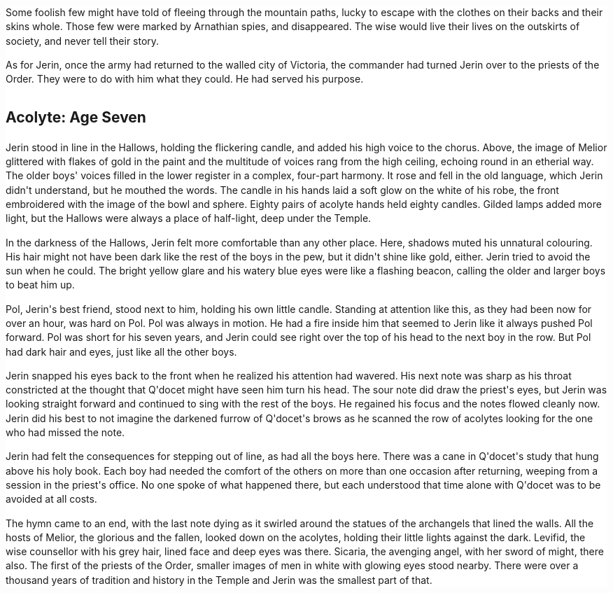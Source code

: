 Some foolish few might have told of fleeing through the mountain paths, lucky to escape with the clothes on their backs and their skins whole. Those few were marked by Arnathian spies, and disappeared. The wise would live their lives on the outskirts of society, and never tell their story.

As for Jerin, once the army had returned to the walled city of Victoria, the commander had turned Jerin over to the priests of the Order. They were to do with him what they could. He had served his purpose.

## Acolyte: Age Seven




Jerin stood in line in the Hallows, holding the flickering candle, and added his high voice to the chorus. Above, the image of Melior glittered with flakes of gold in the paint and the multitude of voices rang from the high ceiling, echoing round in an etherial way. The older boys' voices filled in the lower register in a complex, four-part harmony. It rose and fell in the old language, which Jerin didn't understand, but he mouthed the words. The candle in his hands laid a soft glow on the white of his robe, the front embroidered with the image of the bowl and sphere. Eighty pairs of acolyte hands held eighty candles. Gilded lamps added more light, but the Hallows were always a place of half-light, deep under the Temple.

In the darkness of the Hallows, Jerin felt more comfortable than any other place. Here, shadows muted his unnatural colouring. His hair might not have been dark like the rest of the boys in the pew, but it didn't shine like gold, either. Jerin tried to avoid the sun when he could. The bright yellow glare and his watery blue eyes were like a flashing beacon, calling the older and larger boys to beat him up.

Pol, Jerin's best friend, stood next to him, holding his own little candle. Standing at attention like this, as they had been now for over an hour, was hard on Pol. Pol was always in motion. He had a fire inside him that seemed to Jerin like it always pushed Pol forward. Pol was short for his seven years, and Jerin could see right over the top of his head to the next boy in the row. But Pol had dark hair and eyes, just like all the other boys.

Jerin snapped his eyes back to the front when he realized his attention had wavered. His next note was sharp as his throat constricted at the thought that Q'docet might have seen him turn his head. The sour note did draw the priest's eyes, but Jerin was looking straight forward and continued to sing with the rest of the boys. He regained his focus and the notes flowed cleanly now. Jerin did his best to not imagine the darkened furrow of Q'docet's brows as he scanned the row of acolytes looking for the one who had missed the note.

Jerin had felt the consequences for stepping out of line, as had all the boys here. There was a cane in Q'docet's study that hung above his holy book. Each boy had needed the comfort of the others on more than one occasion after returning, weeping from a session in the priest's office. No one spoke of what happened there, but each understood that time alone with Q'docet was to be avoided at all costs.

The hymn came to an end, with the last note dying as it swirled around the statues of the archangels that lined the walls. All the hosts of Melior, the glorious and the fallen, looked down on the acolytes, holding their little lights against the dark. Levifid, the wise counsellor with his grey hair, lined face and deep eyes was there. Sicaria, the avenging angel, with her sword of might, there also. The first of the priests of the Order, smaller images of men in white with glowing eyes stood nearby. There were over a thousand years of tradition and history in the Temple and Jerin was the smallest part of that.
